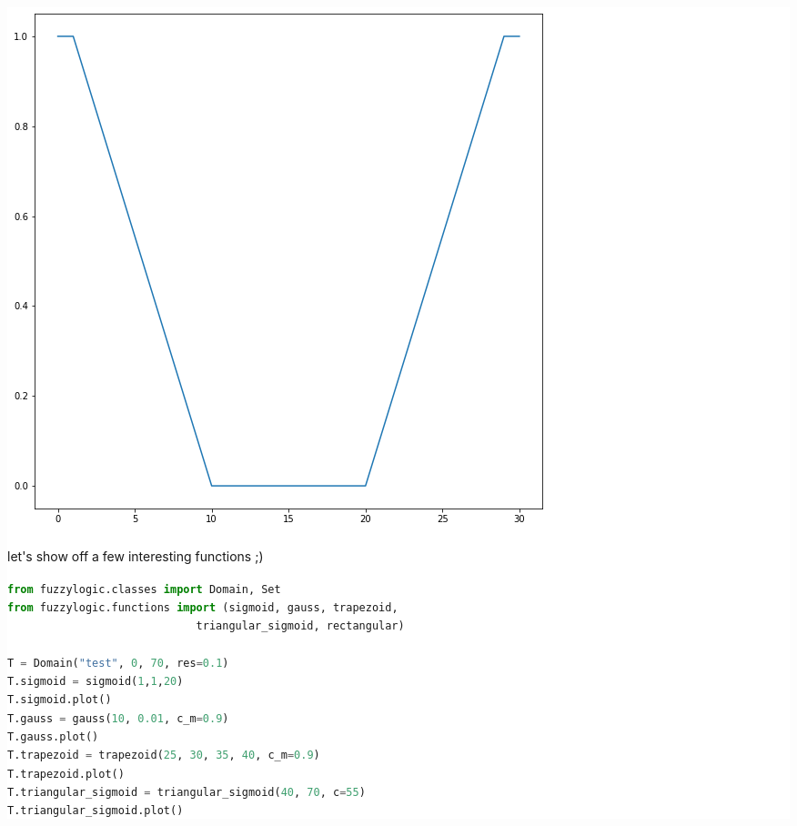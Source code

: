 ![png](Showcase_files/Showcase_8_0.png)
    


let's show off a few interesting functions ;)


```python
from fuzzylogic.classes import Domain, Set
from fuzzylogic.functions import (sigmoid, gauss, trapezoid, 
                             triangular_sigmoid, rectangular)

T = Domain("test", 0, 70, res=0.1)
T.sigmoid = sigmoid(1,1,20)
T.sigmoid.plot()
T.gauss = gauss(10, 0.01, c_m=0.9)
T.gauss.plot()
T.trapezoid = trapezoid(25, 30, 35, 40, c_m=0.9)
T.trapezoid.plot()
T.triangular_sigmoid = triangular_sigmoid(40, 70, c=55)
T.triangular_sigmoid.plot()
```


    
